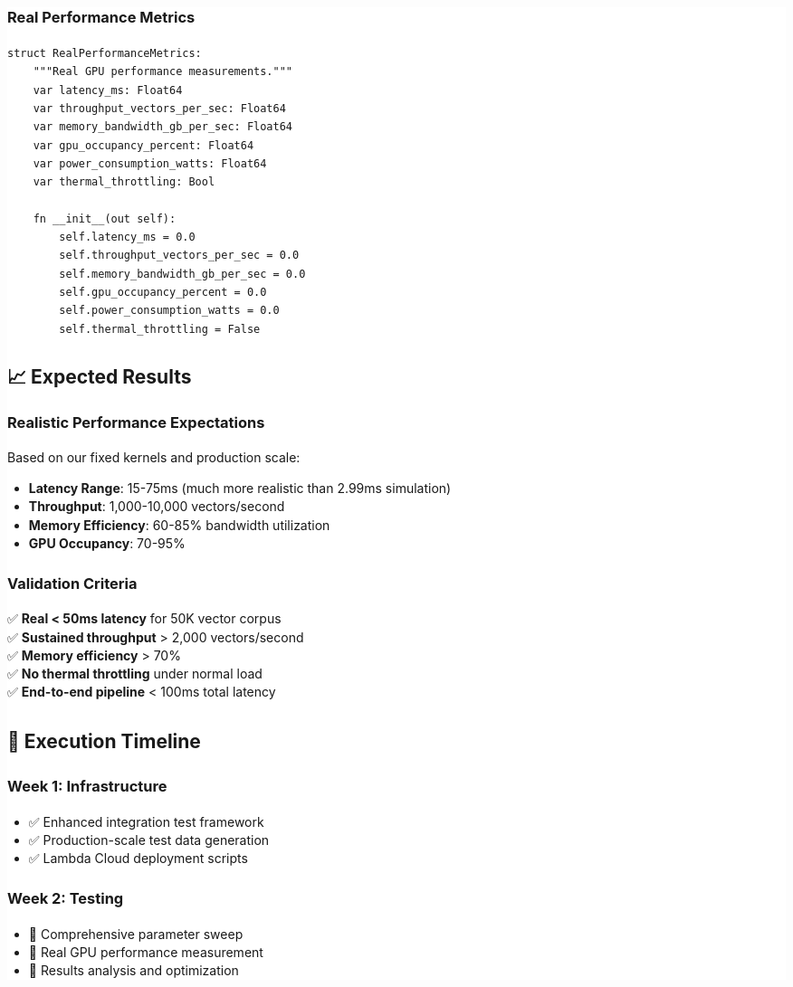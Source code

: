 ### **Real Performance Metrics**
```mojo
struct RealPerformanceMetrics:
    """Real GPU performance measurements."""
    var latency_ms: Float64
    var throughput_vectors_per_sec: Float64
    var memory_bandwidth_gb_per_sec: Float64
    var gpu_occupancy_percent: Float64
    var power_consumption_watts: Float64
    var thermal_throttling: Bool
    
    fn __init__(out self):
        self.latency_ms = 0.0
        self.throughput_vectors_per_sec = 0.0
        self.memory_bandwidth_gb_per_sec = 0.0
        self.gpu_occupancy_percent = 0.0
        self.power_consumption_watts = 0.0
        self.thermal_throttling = False
```

## 📈 Expected Results

### **Realistic Performance Expectations**
Based on our fixed kernels and production scale:

- **Latency Range**: 15-75ms (much more realistic than 2.99ms simulation)
- **Throughput**: 1,000-10,000 vectors/second
- **Memory Efficiency**: 60-85% bandwidth utilization
- **GPU Occupancy**: 70-95%

### **Validation Criteria**
✅ **Real < 50ms latency** for 50K vector corpus  
✅ **Sustained throughput** > 2,000 vectors/second  
✅ **Memory efficiency** > 70%  
✅ **No thermal throttling** under normal load  
✅ **End-to-end pipeline** < 100ms total latency  

## 🚀 Execution Timeline

### **Week 1: Infrastructure**
- ✅ Enhanced integration test framework
- ✅ Production-scale test data generation  
- ✅ Lambda Cloud deployment scripts

### **Week 2: Testing**
- 🔄 Comprehensive parameter sweep
- 🔄 Real GPU performance measurement
- 🔄 Results analysis and optimization
